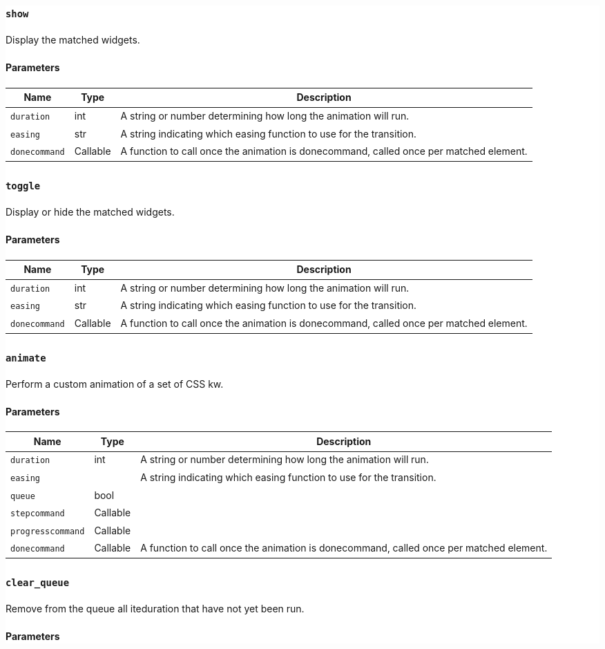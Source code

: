 ### `show`

Display the matched widgets.

#### Parameters

| Name          | Type     | Description                                                                            |
| ------------- | -------- | -------------------------------------------------------------------------------------- |
| `duration`    | int      | A string or number determining how long the animation will run.                        |
| `easing`      | str      | A string indicating which easing function to use for the transition.                   |
| `donecommand` | Callable | A function to call once the animation is donecommand, called once per matched element. |

### `toggle`

Display or hide the matched widgets.

#### Parameters

| Name          | Type     | Description                                                                            |
| ------------- | -------- | -------------------------------------------------------------------------------------- |
| `duration`    | int      | A string or number determining how long the animation will run.                        |
| `easing`      | str      | A string indicating which easing function to use for the transition.                   |
| `donecommand` | Callable | A function to call once the animation is donecommand, called once per matched element. |

### `animate`

Perform a custom animation of a set of CSS kw.

#### Parameters

| Name              | Type     | Description                                                                            |
| ----------------- | -------- | -------------------------------------------------------------------------------------- |
| `duration`        | int      | A string or number determining how long the animation will run.                        |
| `easing`          |          | A string indicating which easing function to use for the transition.                   |
| `queue`           | bool     |                                                                                        |
| `stepcommand`     | Callable |                                                                                        |
| `progresscommand` | Callable |                                                                                        |
| `donecommand`     | Callable | A function to call once the animation is donecommand, called once per matched element. |

### `clear_queue`

Remove from the queue all iteduration that have not yet been run.

#### Parameters
